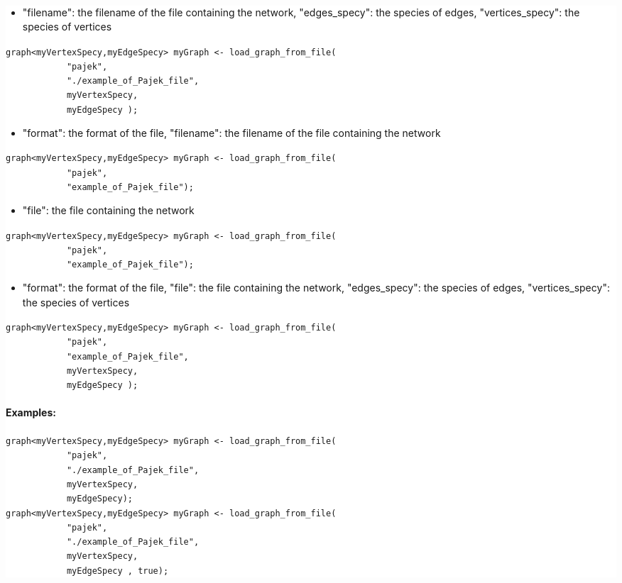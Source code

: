     
  * "filename": the filename of the file containing the network, "edges_specy": the species of edges, "vertices_specy": the species of vertices 
  
```
graph<myVertexSpecy,myEdgeSpecy> myGraph <- load_graph_from_file(
			"pajek",
			"./example_of_Pajek_file",
			myVertexSpecy,
			myEdgeSpecy );

``` 

    
  * "format": the format of the file, "filename": the filename of the file containing the network 
  
```
graph<myVertexSpecy,myEdgeSpecy> myGraph <- load_graph_from_file(
			"pajek",
			"example_of_Pajek_file");

``` 

    
  * "file": the file containing the network 
  
```
graph<myVertexSpecy,myEdgeSpecy> myGraph <- load_graph_from_file(
			"pajek",
			"example_of_Pajek_file");

``` 

    
  * "format": the format of the file, "file": the file containing the network, "edges_specy": the species of edges, "vertices_specy": the species of vertices 
  
```
graph<myVertexSpecy,myEdgeSpecy> myGraph <- load_graph_from_file(
			"pajek",
			"example_of_Pajek_file",
			myVertexSpecy,
			myEdgeSpecy );

``` 



#### Examples: 
```
graph<myVertexSpecy,myEdgeSpecy> myGraph <- load_graph_from_file(
			"pajek",
			"./example_of_Pajek_file",
			myVertexSpecy,
			myEdgeSpecy);
graph<myVertexSpecy,myEdgeSpecy> myGraph <- load_graph_from_file(
			"pajek",
			"./example_of_Pajek_file",
			myVertexSpecy,
			myEdgeSpecy , true);
```
  